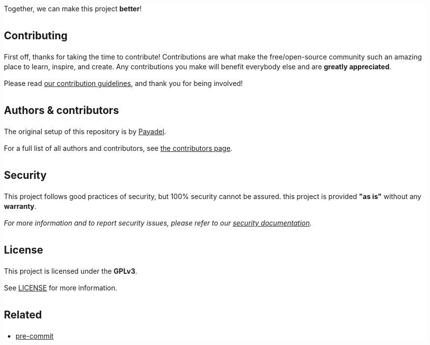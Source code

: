 Together, we can make this project **better**!

## Contributing

First off, thanks for taking the time to contribute! Contributions are what make the free/open-source community such an
amazing place to learn, inspire, and create. Any contributions you make will benefit everybody else and are **greatly
appreciated**.

Please read [our contribution guidelines](docs/CONTRIBUTING.md), and thank you for being involved!

## Authors & contributors

The original setup of this repository is by [Payadel](https://github.com/Payadel).

For a full list of all authors and contributors,
see [the contributors page](https://github.com/Payadel/pre-commit-hooks/contributors).

## Security

This project follows good practices of security, but 100% security cannot be assured. this project is provided **"as
is"** without any **warranty**.

_For more information and to report security issues, please refer to our [security documentation](docs/SECURITY.md)._

## License

This project is licensed under the **GPLv3**.

See [LICENSE](LICENSE) for more information.

## Related

- [pre-commit](https://pre-commit.com)
